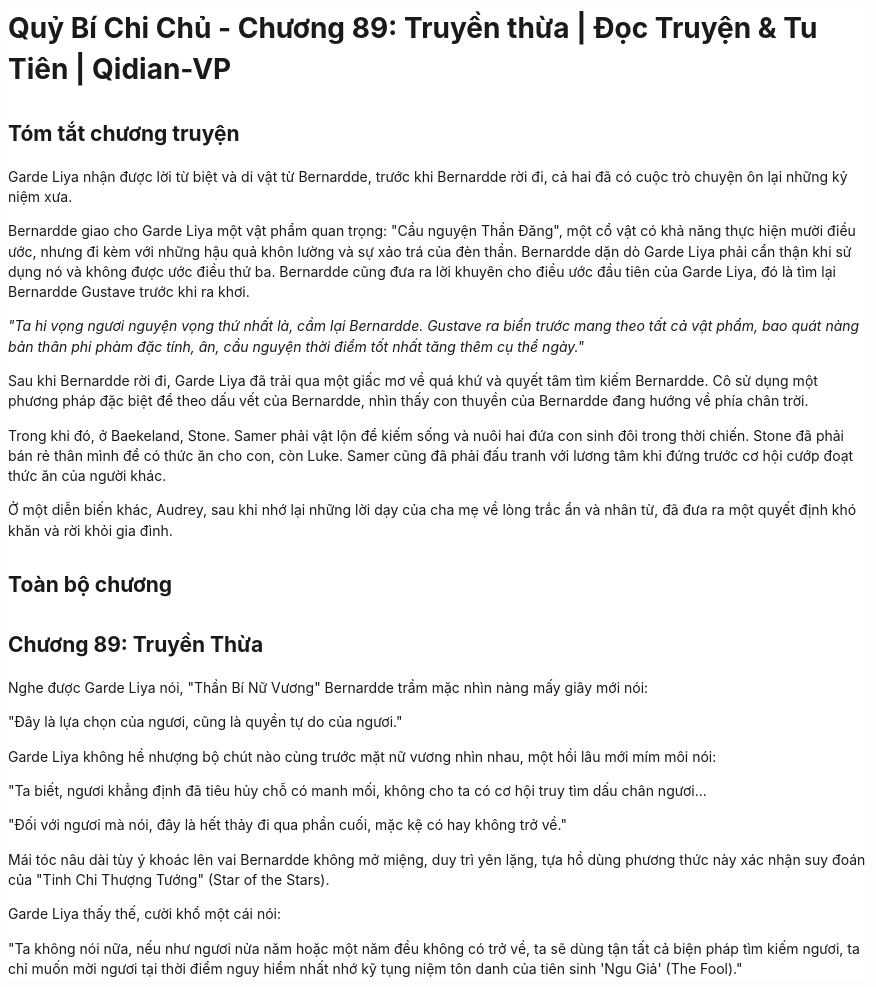 # Quỷ Bí Chi Chủ - Chương 89: Truyền thừa | Đọc Truyện & Tu Tiên | Qidian-VP



## Tóm tắt chương truyện

Garde Liya nhận được lời từ biệt và di vật từ Bernardde, trước khi Bernardde rời đi, cả hai đã có cuộc trò chuyện ôn lại những kỷ niệm xưa.

Bernardde giao cho Garde Liya một vật phẩm quan trọng: "Cầu nguyện Thần Đăng", một cổ vật có khả năng thực hiện mười điều ước, nhưng đi kèm với những hậu quả khôn lường và sự xảo trá của đèn thần. Bernardde dặn dò Garde Liya phải cẩn thận khi sử dụng nó và không được ước điều thứ ba. Bernardde cũng đưa ra lời khuyên cho điều ước đầu tiên của Garde Liya, đó là tìm lại Bernardde Gustave trước khi ra khơi.

_"Ta hi vọng ngươi nguyện vọng thứ nhất là, cầm lại Bernardde. Gustave ra biển trước mang theo tất cả vật phẩm, bao quát nàng bản thân phi phàm đặc tính, ân, cầu nguyện thời điểm tốt nhất tăng thêm cụ thể ngày."_

Sau khi Bernardde rời đi, Garde Liya đã trải qua một giấc mơ về quá khứ và quyết tâm tìm kiếm Bernardde. Cô sử dụng một phương pháp đặc biệt để theo dấu vết của Bernardde, nhìn thấy con thuyền của Bernardde đang hướng về phía chân trời.

Trong khi đó, ở Baekeland, Stone. Samer phải vật lộn để kiếm sống và nuôi hai đứa con sinh đôi trong thời chiến. Stone đã phải bán rẻ thân mình để có thức ăn cho con, còn Luke. Samer cũng đã phải đấu tranh với lương tâm khi đứng trước cơ hội cướp đoạt thức ăn của người khác.

Ở một diễn biến khác, Audrey, sau khi nhớ lại những lời dạy của cha mẹ về lòng trắc ẩn và nhân từ, đã đưa ra một quyết định khó khăn và rời khỏi gia đình.


## Toàn bộ chương

## Chương 89: Truyền Thừa

Nghe được Garde Liya nói, "Thần Bí Nữ Vương" Bernardde trầm mặc nhìn nàng mấy giây mới nói:

"Đây là lựa chọn của ngươi, cũng là quyền tự do của ngươi."

Garde Liya không hề nhượng bộ chút nào cùng trước mặt nữ vương nhìn nhau, một hồi lâu mới mím môi nói:

"Ta biết, ngươi khẳng định đã tiêu hủy chỗ có manh mối, không cho ta có cơ hội truy tìm dấu chân ngươi...

"Đối với ngươi mà nói, đây là hết thảy đi qua phần cuối, mặc kệ có hay không trở về."

Mái tóc nâu dài tùy ý khoác lên vai Bernardde không mở miệng, duy trì yên lặng, tựa hồ dùng phương thức này xác nhận suy đoán của "Tinh Chi Thượng Tướng" (Star of the Stars).

Garde Liya thấy thế, cười khổ một cái nói:

"Ta không nói nữa, nếu như ngươi nửa năm hoặc một năm đều không có trở về, ta sẽ dùng tận tất cả biện pháp tìm kiếm ngươi, ta chỉ muốn mời ngươi tại thời điểm nguy hiểm nhất nhớ kỹ tụng niệm tôn danh của tiên sinh 'Ngu Giả' (The Fool)."
